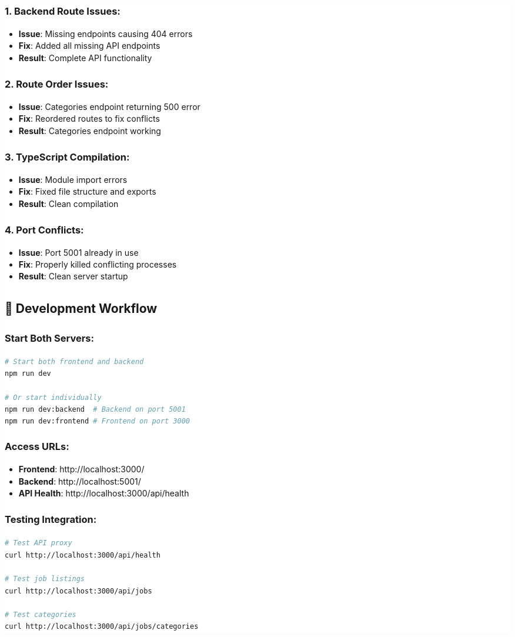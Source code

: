 ### **1. Backend Route Issues:**
- **Issue**: Missing endpoints causing 404 errors
- **Fix**: Added all missing API endpoints
- **Result**: Complete API functionality

### **2. Route Order Issues:**
- **Issue**: Categories endpoint returning 500 error
- **Fix**: Reordered routes to fix conflicts
- **Result**: Categories endpoint working

### **3. TypeScript Compilation:**
- **Issue**: Module import errors
- **Fix**: Fixed file structure and exports
- **Result**: Clean compilation

### **4. Port Conflicts:**
- **Issue**: Port 5001 already in use
- **Fix**: Properly killed conflicting processes
- **Result**: Clean server startup

## 🚀 **Development Workflow**

### **Start Both Servers:**
```bash
# Start both frontend and backend
npm run dev

# Or start individually
npm run dev:backend  # Backend on port 5001
npm run dev:frontend # Frontend on port 3000
```

### **Access URLs:**
- **Frontend**: http://localhost:3000/
- **Backend**: http://localhost:5001/
- **API Health**: http://localhost:3000/api/health

### **Testing Integration:**
```bash
# Test API proxy
curl http://localhost:3000/api/health

# Test job listings
curl http://localhost:3000/api/jobs

# Test categories
curl http://localhost:3000/api/jobs/categories
```
